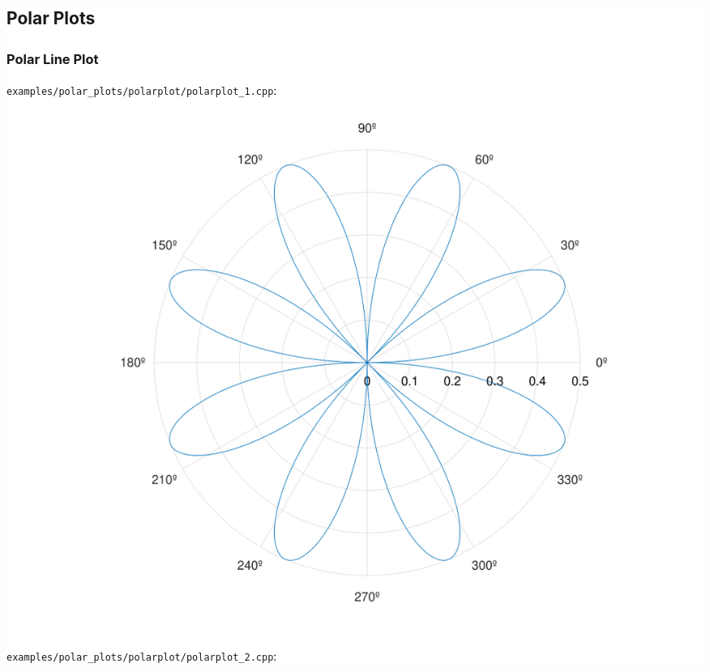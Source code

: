 ## Polar Plots


### Polar Line Plot

<a name="polarplot_1"></a>`examples/polar_plots/polarplot/polarplot_1.cpp`: 

[![example_polarplot_1](examples/polar_plots/polarplot/polarplot_1.svg)](https://github.com/alandefreitas/matplotplusplus/blob/master/examples/polar_plots/polarplot/polarplot_1.cpp)

<a name="polarplot_2"></a>`examples/polar_plots/polarplot/polarplot_2.cpp`: 

